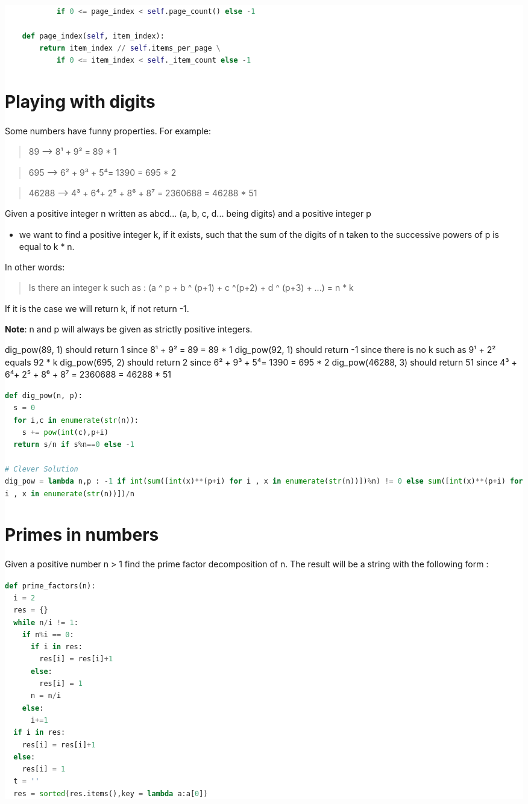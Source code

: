 ```py
            if 0 <= page_index < self.page_count() else -1

    def page_index(self, item_index):
        return item_index // self.items_per_page \
            if 0 <= item_index < self._item_count else -1
```
# Playing with digits
Some numbers have funny properties. For example:

> 89 --> 8¹ + 9² = 89 * 1

> 695 --> 6² + 9³ + 5⁴= 1390 = 695 * 2

> 46288 --> 4³ + 6⁴+ 2⁵ + 8⁶ + 8⁷ = 2360688 = 46288 * 51

Given a positive integer n written as abcd... (a, b, c, d... being digits) and a positive integer p 
- we want to find a positive integer k, if it exists, such that the sum of the digits of n taken to the successive powers of p is equal to k * n. 

In other words:


> Is there an integer k such as : (a ^ p + b ^ (p+1) + c ^(p+2) + d ^ (p+3) + ...) = n * k

If it is the case we will return k, if not return -1.

**Note**: n and p will always be given as strictly positive integers.

dig_pow(89, 1) should return 1 since 8¹ + 9² = 89 = 89 * 1
dig_pow(92, 1) should return -1 since there is no k such as 9¹ + 2² equals 92 * k
dig_pow(695, 2) should return 2 since 6² + 9³ + 5⁴= 1390 = 695 * 2
dig_pow(46288, 3) should return 51 since 4³ + 6⁴+ 2⁵ + 8⁶ + 8⁷ = 2360688 = 46288 * 51
```py
def dig_pow(n, p):
  s = 0
  for i,c in enumerate(str(n)):
    s += pow(int(c),p+i)
  return s/n if s%n==0 else -1

# Clever Solution
dig_pow = lambda n,p : -1 if int(sum([int(x)**(p+i) for i , x in enumerate(str(n))])%n) != 0 else sum([int(x)**(p+i) for i , x in enumerate(str(n))])/n
```
# Primes in numbers
Given a positive number n > 1 find the prime factor decomposition of n.
The result will be a string with the following form :
```py
def prime_factors(n):
  i = 2
  res = {}
  while n/i != 1:
    if n%i == 0:
      if i in res:
        res[i] = res[i]+1
      else:
        res[i] = 1
      n = n/i
    else:
      i+=1
  if i in res:
    res[i] = res[i]+1
  else:
    res[i] = 1
  t = ''
  res = sorted(res.items(),key = lambda a:a[0])
```